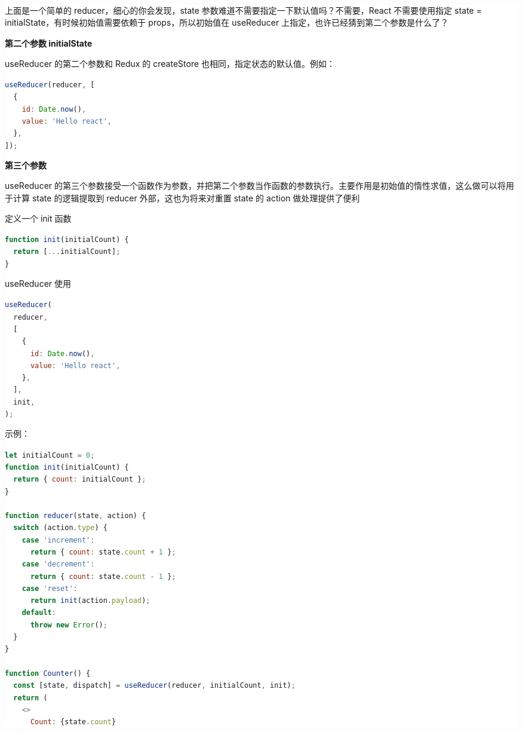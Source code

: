 上面是一个简单的 reducer，细心的你会发现，state 参数难道不需要指定一下默认值吗？不需要，React 不需要使用指定 state = initialState，有时候初始值需要依赖于 props，所以初始值在 useReducer 上指定，也许已经猜到第二个参数是什么了？

**第二个参数 initialState**

useReducer 的第二个参数和 Redux 的 createStore 也相同，指定状态的默认值。例如：

```js
useReducer(reducer, [
  {
    id: Date.now(),
    value: 'Hello react',
  },
]);
```

**第三个参数**

useReducer 的第三个参数接受一个函数作为参数，并把第二个参数当作函数的参数执行。主要作用是初始值的惰性求值，这么做可以将用于计算 state 的逻辑提取到 reducer 外部，这也为将来对重置 state 的 action 做处理提供了便利

定义一个 init 函数

```js
function init(initialCount) {
  return [...initialCount];
}
```

useReducer 使用

```js
useReducer(
  reducer,
  [
    {
      id: Date.now(),
      value: 'Hello react',
    },
  ],
  init,
);
```

示例：

```js
let initialCount = 0;
function init(initialCount) {
  return { count: initialCount };
}

function reducer(state, action) {
  switch (action.type) {
    case 'increment':
      return { count: state.count + 1 };
    case 'decrement':
      return { count: state.count - 1 };
    case 'reset':
      return init(action.payload);
    default:
      throw new Error();
  }
}

function Counter() {
  const [state, dispatch] = useReducer(reducer, initialCount, init);
  return (
    <>
      Count: {state.count}
```